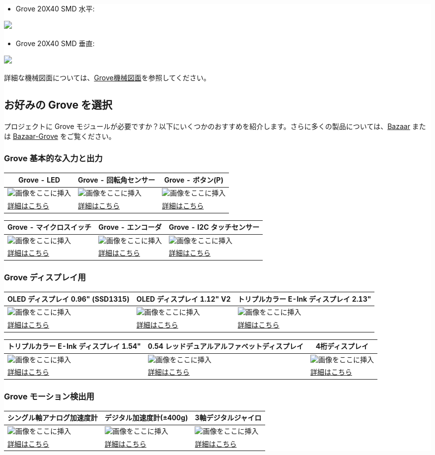 - Grove 20X40 SMD 水平: 

![](https://files.seeedstudio.com/wiki/GroveSystem/images/40_40smd_horizontal.png)

- Grove 20X40 SMD 垂直: 

![](https://files.seeedstudio.com/wiki/GroveSystem/images/40_40smd_vertical.png)

詳細な機械図面については、[Grove機械図面](https://files.seeedstudio.com/wiki/GroveSystem/res/Grove_Mechnical_Drawing.zip)を参照してください。

## お好みの Grove を選択

プロジェクトに Grove モジュールが必要ですか？以下にいくつかのおすすめを紹介します。さらに多くの製品については、[Bazaar](https://www.seeedstudio.com/) または [Bazaar-Grove](https://www.seeedstudio.com/catalogsearch/result/?q=Grove) をご覧ください。

### Grove 基本的な入力と出力

| Grove - LED | Grove - 回転角センサー | Grove - ボタン(P) |
|-------------|--------------------------|--------------------|
|![画像をここに挿入](https://files.seeedstudio.com/wiki/Grove-Red_LED/img/45d_small.jpg)|![画像をここに挿入](https://files.seeedstudio.com/wiki/Grove-Rotary_Angle_Sensor/img/101020017.jpg)|![画像をここに挿入](https://files.seeedstudio.com/wiki/Grove_Button/image/Button_p_s.png)|
| [詳細はこちら](https://www.seeedstudio.com/Grove-Red-LED.html) | [詳細はこちら](https://www.seeedstudio.com/Grove-Rotary-Angle-Sensor.html) | [詳細はこちら](https://www.seeedstudio.com/Grove-Button-P.html) |

| Grove - マイクロスイッチ | Grove - エンコーダ | Grove - I2C タッチセンサー |
|--------------------------|--------------------|----------------------------|
|![画像をここに挿入](https://files.seeedstudio.com/wiki/Grove-Switch-P/img/small.jpg)|![画像をここに挿入](https://files.seeedstudio.com/wiki/GroveSystem/images/basic_5.jpg)|![画像をここに挿入](https://files.seeedstudio.com/wiki/Grove-I2C_Touch_Sensor/img/45d_small.jpg)|
| [詳細はこちら](https://www.seeedstudio.com/Grove-Micro-Switch.html) | [詳細はこちら](https://www.seeedstudio.com/Grove-Encoder-p-1352.html) | [詳細はこちら](https://www.seeedstudio.com/Grove-I2C-Touch-Sensor-p-840.html) |

### Grove ディスプレイ用

| OLED ディスプレイ 0.96" (SSD1315) | OLED ディスプレイ 1.12" V2 | トリプルカラー E-Ink ディスプレイ 2.13" |
|----------------------------------|----------------------------|------------------------------------|
|![画像をここに挿入](https://files.seeedstudio.com/wiki/Grove-OLED-Display-0.96-SSD1315-/img/Grove-OLED-Displey-0.96-SSD1315-thumbnail.jpg)|![画像をここに挿入](https://files.seeedstudio.com/wiki/Grove_OLED_1.12/images/45d_small.jpg)|![画像をここに挿入](https://files.seeedstudio.com/wiki/Grove-Triple_Color_E-Ink_Display_2.13/img/thumbnail.jpg)|
| [詳細はこちら](https://www.seeedstudio.com/Grove-OLED-Display-0-96-SSD1315-p-4294.html) | [詳細はこちら](https://www.seeedstudio.com/Grove-OLED-Display-1-12-V2.html) | [詳細はこちら](https://www.seeedstudio.com/Grove-Triple-Color-E-Ink-Display-2-13-p-2889.html) |

| トリプルカラー E-Ink ディスプレイ 1.54" | 0.54 レッドデュアルアルファベットディスプレイ | 4桁ディスプレイ |
|------------------------------------------|--------------------------------|----------------|
|![画像をここに挿入](https://files.seeedstudio.com/wiki/Grove-Triple_Color_E-Ink_Display_1.54/img/thumbnail.jpg)|![画像をここに挿入](https://files.seeedstudio.com/wiki/Grove-0.54-Red-Dual-Alphanumeric-Display/img/front-s.png)|![画像をここに挿入](https://files.seeedstudio.com/wiki/Grove-4-Digit_Display/img/Thumbnail.png)|
| [詳細はこちら](https://www.seeedstudio.com/Grove-LCD-RGB-Backlight-p-1643.html) | [詳細はこちら](https://www.seeedstudio.com/Grove-4-Digit-Display-p-1198.html) | [詳細はこちら](https://www.seeedstudio.com/Grove-LED-Bar-v2.0-p-2474.html) |

### Grove モーション検出用

| シングル軸アナログ加速度計 | デジタル加速度計(±400g) | 3軸デジタルジャイロ |
|----------------------------|--------------------------|----------------------|
|![画像をここに挿入](https://files.seeedstudio.com/wiki/Grove-Single-Axis-Analog-Accelerometer-100g-ADXL1001/img/Grove---Single-Axis-Analog-Accelerometer-100g-ADXL1001-thumbnail.png)|![画像をここに挿入](https://files.seeedstudio.com/wiki/GroveSystem/images/motion_2.jpg)|![画像をここに挿入](https://files.seeedstudio.com/wiki/GroveSystem/images/motion_3.jpg)|
| [詳細はこちら](https://www.seeedstudio.com/Grove-Single-Axis-Analog-Accelerometer-100g-ADXL1001-p-4035.html) | [詳細はこちら](https://www.seeedstudio.com/Grove-3-Axis-Digital-Accelerometer%28%C2%B1400g%29-p-1897.html) | [詳細はこちら](https://www.seeedstudio.com/Grove-3-Axis-Digital-Gyro-p-750.html) |

